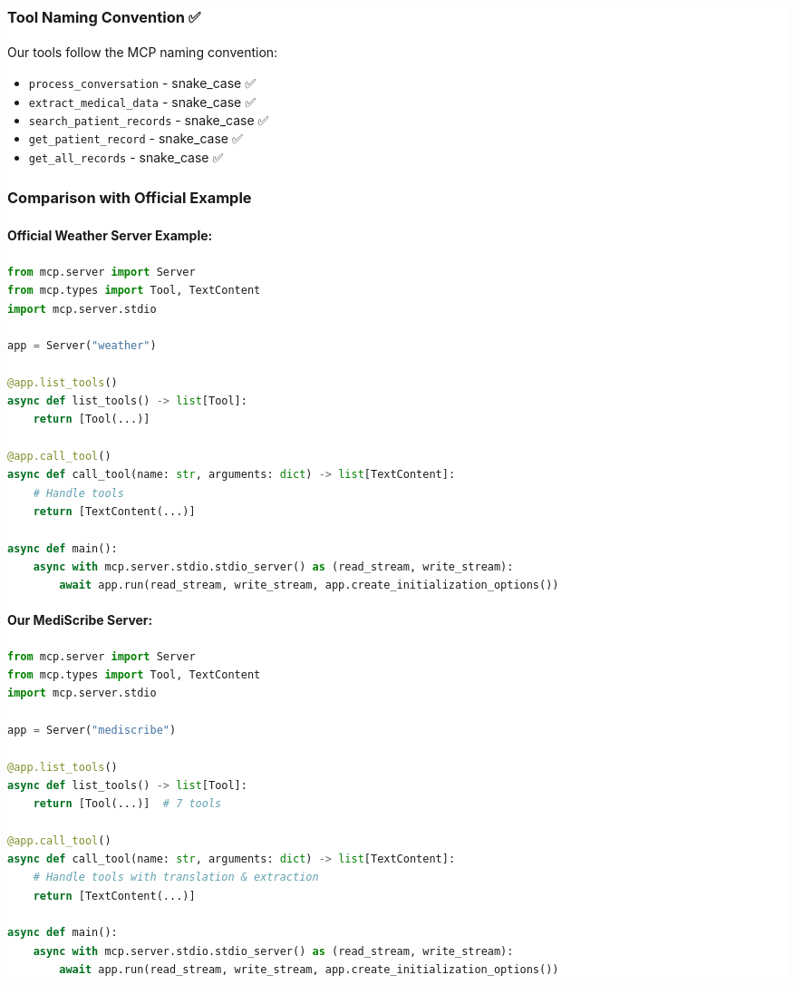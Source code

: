 ### Tool Naming Convention ✅

Our tools follow the MCP naming convention:
- `process_conversation` - snake_case ✅
- `extract_medical_data` - snake_case ✅
- `search_patient_records` - snake_case ✅
- `get_patient_record` - snake_case ✅
- `get_all_records` - snake_case ✅

### Comparison with Official Example

#### Official Weather Server Example:
```python
from mcp.server import Server
from mcp.types import Tool, TextContent
import mcp.server.stdio

app = Server("weather")

@app.list_tools()
async def list_tools() -> list[Tool]:
    return [Tool(...)]

@app.call_tool()
async def call_tool(name: str, arguments: dict) -> list[TextContent]:
    # Handle tools
    return [TextContent(...)]

async def main():
    async with mcp.server.stdio.stdio_server() as (read_stream, write_stream):
        await app.run(read_stream, write_stream, app.create_initialization_options())
```

#### Our MediScribe Server:
```python
from mcp.server import Server
from mcp.types import Tool, TextContent
import mcp.server.stdio

app = Server("mediscribe")

@app.list_tools()
async def list_tools() -> list[Tool]:
    return [Tool(...)]  # 7 tools

@app.call_tool()
async def call_tool(name: str, arguments: dict) -> list[TextContent]:
    # Handle tools with translation & extraction
    return [TextContent(...)]

async def main():
    async with mcp.server.stdio.stdio_server() as (read_stream, write_stream):
        await app.run(read_stream, write_stream, app.create_initialization_options())
```
